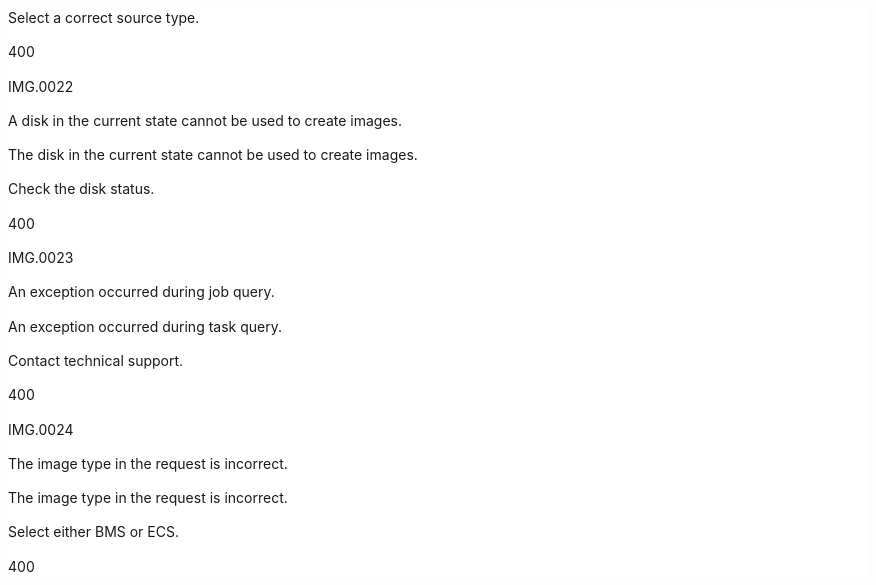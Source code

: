 </td>
<td class="cellrowborder" valign="top" width="30.659999999999997%" headers="mcps1.2.6.1.5 "><p id="p2068917260354"><a name="p2068917260354"></a><a name="p2068917260354"></a>Select a correct source type.</p>
</td>
</tr>
<tr id="row12103525114422"><td class="cellrowborder" valign="top" width="11.65%" headers="mcps1.2.6.1.1 "><p id="p102297504182"><a name="p102297504182"></a><a name="p102297504182"></a>400</p>
</td>
<td class="cellrowborder" valign="top" width="11.12%" headers="mcps1.2.6.1.2 "><p id="p13833153114454"><a name="p13833153114454"></a><a name="p13833153114454"></a>IMG.0022</p>
</td>
<td class="cellrowborder" valign="top" width="22.7%" headers="mcps1.2.6.1.3 "><p id="p2963617115557"><a name="p2963617115557"></a><a name="p2963617115557"></a>A disk in the current state cannot be used to create images.</p>
</td>
<td class="cellrowborder" valign="top" width="23.87%" headers="mcps1.2.6.1.4 "><p id="p7540122663818"><a name="p7540122663818"></a><a name="p7540122663818"></a>The disk in the current state cannot be used to create images.</p>
</td>
<td class="cellrowborder" valign="top" width="30.659999999999997%" headers="mcps1.2.6.1.5 "><p id="p06892268357"><a name="p06892268357"></a><a name="p06892268357"></a>Check the disk status.</p>
</td>
</tr>
<tr id="row63486051114422"><td class="cellrowborder" valign="top" width="11.65%" headers="mcps1.2.6.1.1 "><p id="p1722925011818"><a name="p1722925011818"></a><a name="p1722925011818"></a>400</p>
</td>
<td class="cellrowborder" valign="top" width="11.12%" headers="mcps1.2.6.1.2 "><p id="p18039018114454"><a name="p18039018114454"></a><a name="p18039018114454"></a>IMG.0023</p>
</td>
<td class="cellrowborder" valign="top" width="22.7%" headers="mcps1.2.6.1.3 "><p id="p12993442115557"><a name="p12993442115557"></a><a name="p12993442115557"></a>An exception occurred during job query.</p>
</td>
<td class="cellrowborder" valign="top" width="23.87%" headers="mcps1.2.6.1.4 "><p id="p1552426153817"><a name="p1552426153817"></a><a name="p1552426153817"></a>An exception occurred during task query.</p>
</td>
<td class="cellrowborder" valign="top" width="30.659999999999997%" headers="mcps1.2.6.1.5 "><p id="p86890269353"><a name="p86890269353"></a><a name="p86890269353"></a>Contact technical support.</p>
</td>
</tr>
<tr id="row46226496114422"><td class="cellrowborder" valign="top" width="11.65%" headers="mcps1.2.6.1.1 "><p id="p12451450201813"><a name="p12451450201813"></a><a name="p12451450201813"></a>400</p>
</td>
<td class="cellrowborder" valign="top" width="11.12%" headers="mcps1.2.6.1.2 "><p id="p64215757114454"><a name="p64215757114454"></a><a name="p64215757114454"></a>IMG.0024</p>
</td>
<td class="cellrowborder" valign="top" width="22.7%" headers="mcps1.2.6.1.3 "><p id="p9869816115557"><a name="p9869816115557"></a><a name="p9869816115557"></a>The image type in the request is incorrect.</p>
</td>
<td class="cellrowborder" valign="top" width="23.87%" headers="mcps1.2.6.1.4 "><p id="p1256718260382"><a name="p1256718260382"></a><a name="p1256718260382"></a>The image type in the request is incorrect.</p>
</td>
<td class="cellrowborder" valign="top" width="30.659999999999997%" headers="mcps1.2.6.1.5 "><p id="p7689152673514"><a name="p7689152673514"></a><a name="p7689152673514"></a>Select either BMS or ECS.</p>
</td>
</tr>
<tr id="row16514170114422"><td class="cellrowborder" valign="top" width="11.65%" headers="mcps1.2.6.1.1 "><p id="p1727614505189"><a name="p1727614505189"></a><a name="p1727614505189"></a>400</p>
</td>